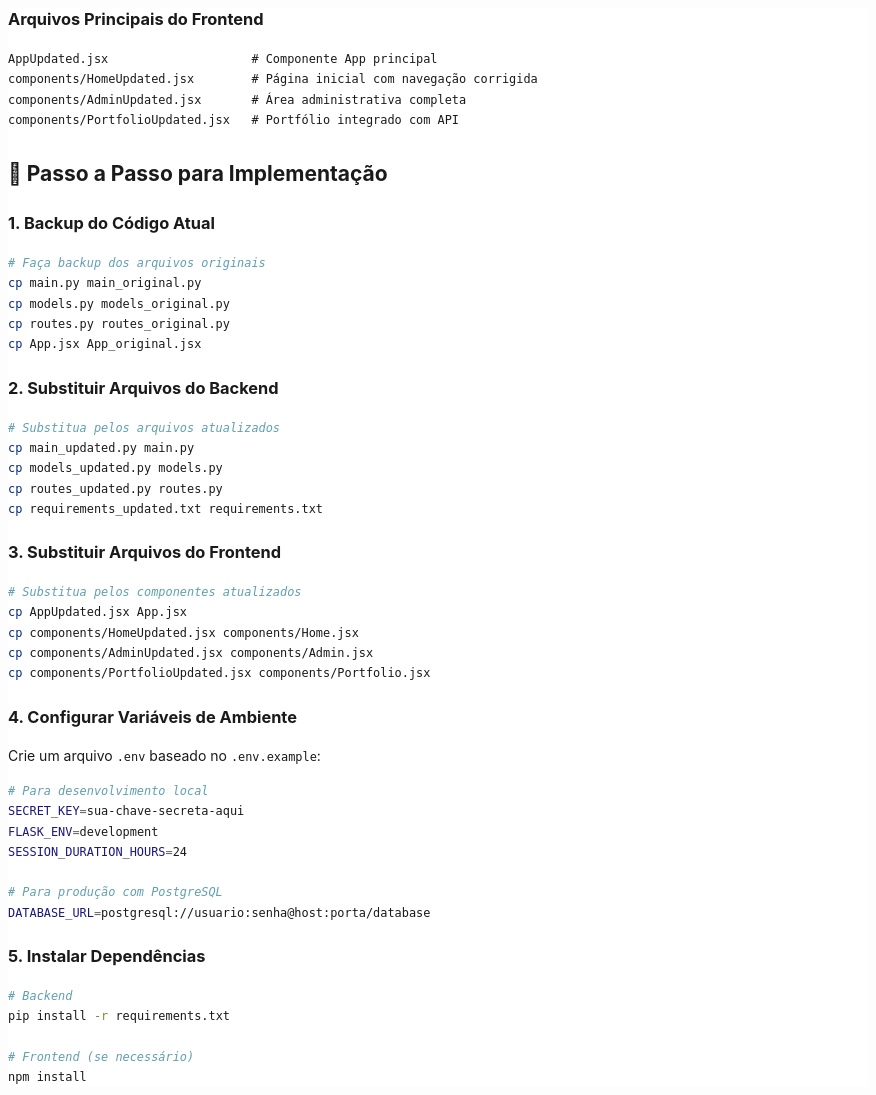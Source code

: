 ### Arquivos Principais do Frontend
```
AppUpdated.jsx                    # Componente App principal
components/HomeUpdated.jsx        # Página inicial com navegação corrigida
components/AdminUpdated.jsx       # Área administrativa completa
components/PortfolioUpdated.jsx   # Portfólio integrado com API
```

## 🚀 Passo a Passo para Implementação

### 1. Backup do Código Atual
```bash
# Faça backup dos arquivos originais
cp main.py main_original.py
cp models.py models_original.py
cp routes.py routes_original.py
cp App.jsx App_original.jsx
```

### 2. Substituir Arquivos do Backend
```bash
# Substitua pelos arquivos atualizados
cp main_updated.py main.py
cp models_updated.py models.py
cp routes_updated.py routes.py
cp requirements_updated.txt requirements.txt
```

### 3. Substituir Arquivos do Frontend
```bash
# Substitua pelos componentes atualizados
cp AppUpdated.jsx App.jsx
cp components/HomeUpdated.jsx components/Home.jsx
cp components/AdminUpdated.jsx components/Admin.jsx
cp components/PortfolioUpdated.jsx components/Portfolio.jsx
```

### 4. Configurar Variáveis de Ambiente

Crie um arquivo `.env` baseado no `.env.example`:

```bash
# Para desenvolvimento local
SECRET_KEY=sua-chave-secreta-aqui
FLASK_ENV=development
SESSION_DURATION_HOURS=24

# Para produção com PostgreSQL
DATABASE_URL=postgresql://usuario:senha@host:porta/database
```

### 5. Instalar Dependências
```bash
# Backend
pip install -r requirements.txt

# Frontend (se necessário)
npm install
```
